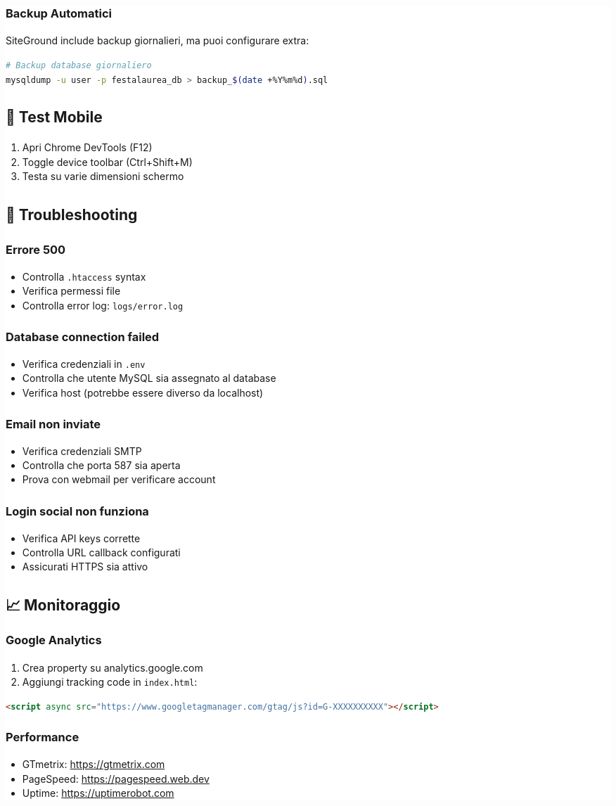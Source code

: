 ### Backup Automatici
SiteGround include backup giornalieri, ma puoi configurare extra:
```bash
# Backup database giornaliero
mysqldump -u user -p festalaurea_db > backup_$(date +%Y%m%d).sql
```

## 📱 Test Mobile
1. Apri Chrome DevTools (F12)
2. Toggle device toolbar (Ctrl+Shift+M)
3. Testa su varie dimensioni schermo

## 🐛 Troubleshooting

### Errore 500
- Controlla `.htaccess` syntax
- Verifica permessi file
- Controlla error log: `logs/error.log`

### Database connection failed
- Verifica credenziali in `.env`
- Controlla che utente MySQL sia assegnato al database
- Verifica host (potrebbe essere diverso da localhost)

### Email non inviate
- Verifica credenziali SMTP
- Controlla che porta 587 sia aperta
- Prova con webmail per verificare account

### Login social non funziona
- Verifica API keys corrette
- Controlla URL callback configurati
- Assicurati HTTPS sia attivo

## 📈 Monitoraggio

### Google Analytics
1. Crea property su analytics.google.com
2. Aggiungi tracking code in `index.html`:
```html
<script async src="https://www.googletagmanager.com/gtag/js?id=G-XXXXXXXXXX"></script>
```

### Performance
- GTmetrix: https://gtmetrix.com
- PageSpeed: https://pagespeed.web.dev
- Uptime: https://uptimerobot.com
